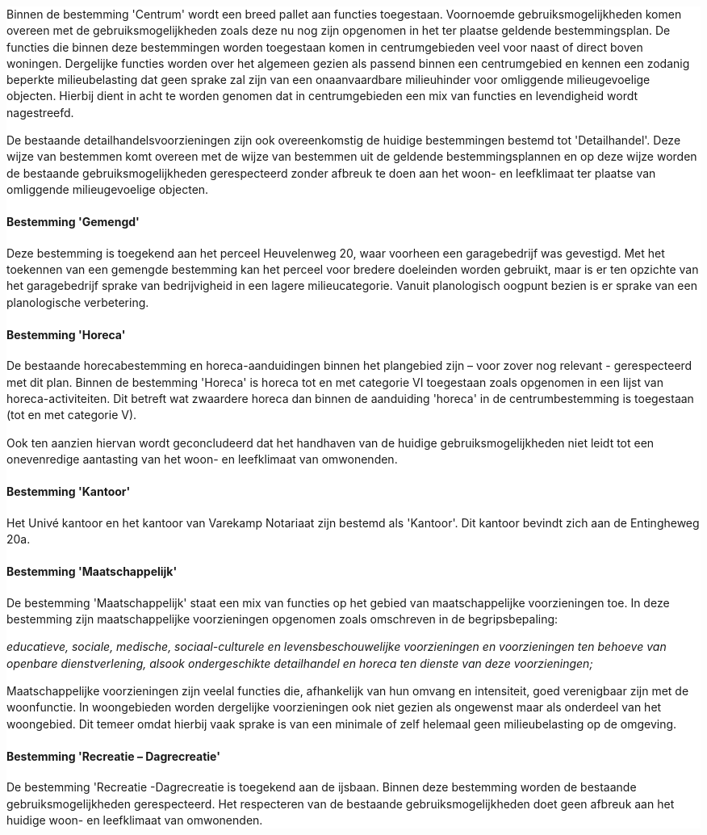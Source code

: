 Binnen de bestemming 'Centrum' wordt een breed pallet aan functies toegestaan. Voornoemde gebruiksmogelijkheden komen overeen met de gebruiksmogelijkheden zoals deze nu nog zijn opgenomen in het ter plaatse geldende bestemmingsplan. De functies die binnen deze bestemmingen worden toegestaan komen in centrumgebieden veel voor naast of direct boven woningen. Dergelijke functies worden over het algemeen gezien als passend binnen een centrumgebied en kennen een zodanig beperkte milieubelasting dat geen sprake zal zijn van een onaanvaardbare milieuhinder voor omliggende milieugevoelige objecten. Hierbij dient in acht te worden genomen dat in centrumgebieden een mix van functies en levendigheid wordt nagestreefd.

De bestaande detailhandelsvoorzieningen zijn ook overeenkomstig de huidige bestemmingen bestemd tot 'Detailhandel'. Deze wijze van bestemmen komt overeen met de wijze van bestemmen uit de geldende bestemmingsplannen en op deze wijze worden de bestaande gebruiksmogelijkheden gerespecteerd zonder afbreuk te doen aan het woon- en leefklimaat ter plaatse van omliggende milieugevoelige objecten.

#### Bestemming 'Gemengd'

Deze bestemming is toegekend aan het perceel Heuvelenweg 20, waar voorheen een garagebedrijf was gevestigd. Met het toekennen van een gemengde bestemming kan het perceel voor bredere doeleinden worden gebruikt, maar is er ten opzichte van het garagebedrijf sprake van bedrijvigheid in een lagere milieucategorie. Vanuit planologisch oogpunt bezien is er sprake van een planologische verbetering.

#### Bestemming 'Horeca'

De bestaande horecabestemming en horeca-aanduidingen binnen het plangebied zijn – voor zover nog relevant - gerespecteerd met dit plan. Binnen de bestemming 'Horeca' is horeca tot en met categorie VI toegestaan zoals opgenomen in een lijst van horeca-activiteiten. Dit betreft wat zwaardere horeca dan binnen de aanduiding 'horeca' in de centrumbestemming is toegestaan (tot en met categorie V).

Ook ten aanzien hiervan wordt geconcludeerd dat het handhaven van de huidige gebruiksmogelijkheden niet leidt tot een onevenredige aantasting van het woon- en leefklimaat van omwonenden.

#### Bestemming 'Kantoor'

Het Univé kantoor en het kantoor van Varekamp Notariaat zijn bestemd als 'Kantoor'. Dit kantoor bevindt zich aan de Entingheweg 20a.

#### Bestemming 'Maatschappelijk'

De bestemming 'Maatschappelijk' staat een mix van functies op het gebied van maatschappelijke voorzieningen toe. In deze bestemming zijn maatschappelijke voorzieningen opgenomen zoals omschreven in de begripsbepaling:

*educatieve, sociale, medische, sociaal-culturele en levensbeschouwelijke voorzieningen en voorzieningen ten behoeve van openbare dienstverlening, alsook ondergeschikte detailhandel en horeca ten dienste van deze voorzieningen;*

Maatschappelijke voorzieningen zijn veelal functies die, afhankelijk van hun omvang en intensiteit, goed verenigbaar zijn met de woonfunctie. In woongebieden worden dergelijke voorzieningen ook niet gezien als ongewenst maar als onderdeel van het woongebied. Dit temeer omdat hierbij vaak sprake is van een minimale of zelf helemaal geen milieubelasting op de omgeving.

#### Bestemming 'Recreatie – Dagrecreatie'

De bestemming 'Recreatie -Dagrecreatie is toegekend aan de ijsbaan. Binnen deze bestemming worden de bestaande gebruiksmogelijkheden gerespecteerd. Het respecteren van de bestaande gebruiksmogelijkheden doet geen afbreuk aan het huidige woon- en leefklimaat van omwonenden.

